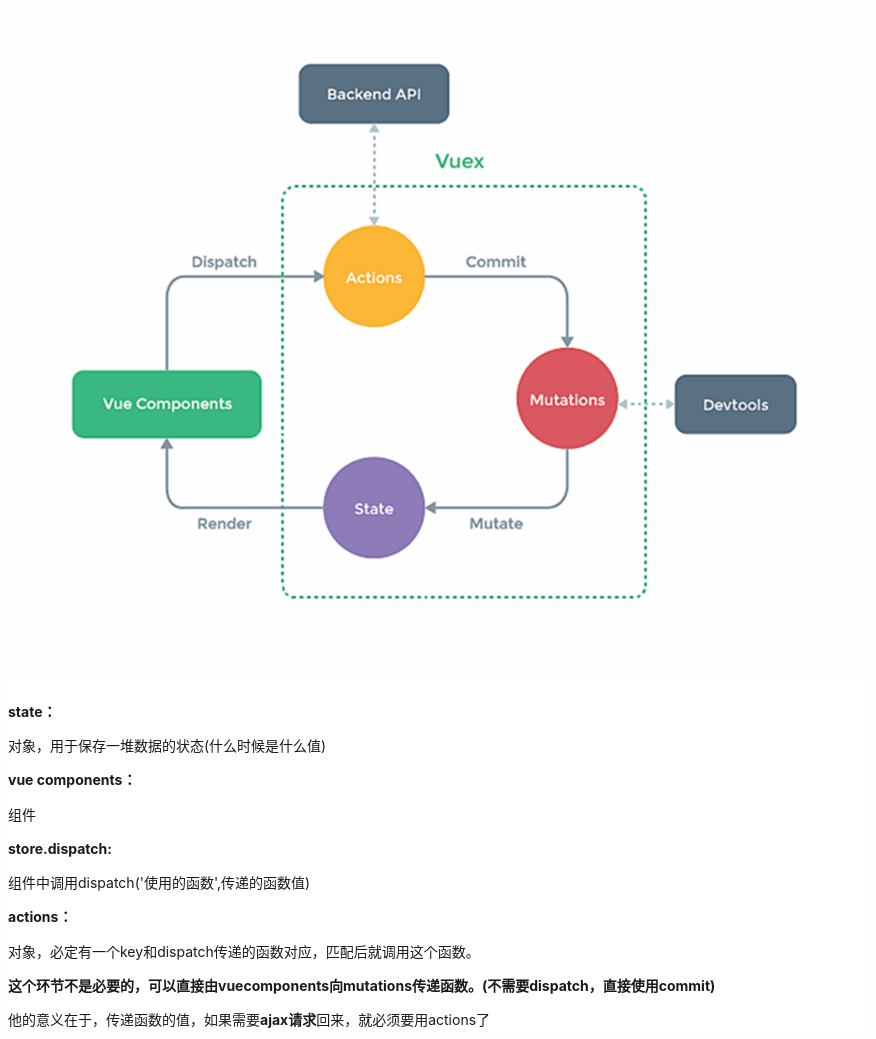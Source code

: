 ![img](assets/vuex-1652767152939.png)

**state：**

对象，用于保存一堆数据的状态(什么时候是什么值)

**vue components：**

组件

**store.dispatch:**

组件中调用dispatch('使用的函数',传递的函数值)

**actions：**

对象，必定有一个key和dispatch传递的函数对应，匹配后就调用这个函数。

**这个环节不是必要的，可以直接由vuecomponents向mutations传递函数。(不需要dispatch，直接使用commit)**

他的意义在于，传递函数的值，如果需要**ajax请求**回来，就必须要用actions了
